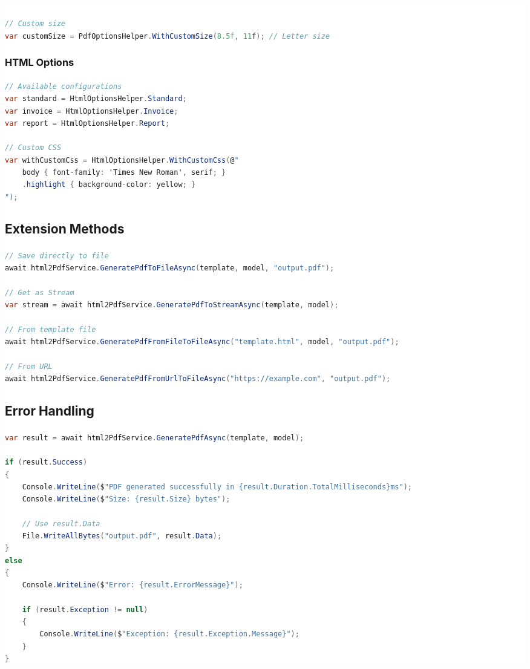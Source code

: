 ```csharp

// Custom size
var customSize = PdfOptionsHelper.WithCustomSize(8.5f, 11f); // Letter size
```

### HTML Options

```csharp
// Available configurations
var standard = HtmlOptionsHelper.Standard;
var invoice = HtmlOptionsHelper.Invoice;
var report = HtmlOptionsHelper.Report;

// Custom CSS
var withCustomCss = HtmlOptionsHelper.WithCustomCss(@"
    body { font-family: 'Times New Roman', serif; }
    .highlight { background-color: yellow; }
");
```

## Extension Methods

```csharp
// Save directly to file
await html2PdfService.GeneratePdfToFileAsync(template, model, "output.pdf");

// Get as Stream
var stream = await html2PdfService.GeneratePdfToStreamAsync(template, model);

// From template file
await html2PdfService.GeneratePdfFromFileToFileAsync("template.html", model, "output.pdf");

// From URL
await html2PdfService.GeneratePdfFromUrlToFileAsync("https://example.com", "output.pdf");
```

## Error Handling

```csharp
var result = await html2PdfService.GeneratePdfAsync(template, model);

if (result.Success)
{
    Console.WriteLine($"PDF generated successfully in {result.Duration.TotalMilliseconds}ms");
    Console.WriteLine($"Size: {result.Size} bytes");

    // Use result.Data
    File.WriteAllBytes("output.pdf", result.Data);
}
else
{
    Console.WriteLine($"Error: {result.ErrorMessage}");

    if (result.Exception != null)
    {
        Console.WriteLine($"Exception: {result.Exception.Message}");
    }
}
```
